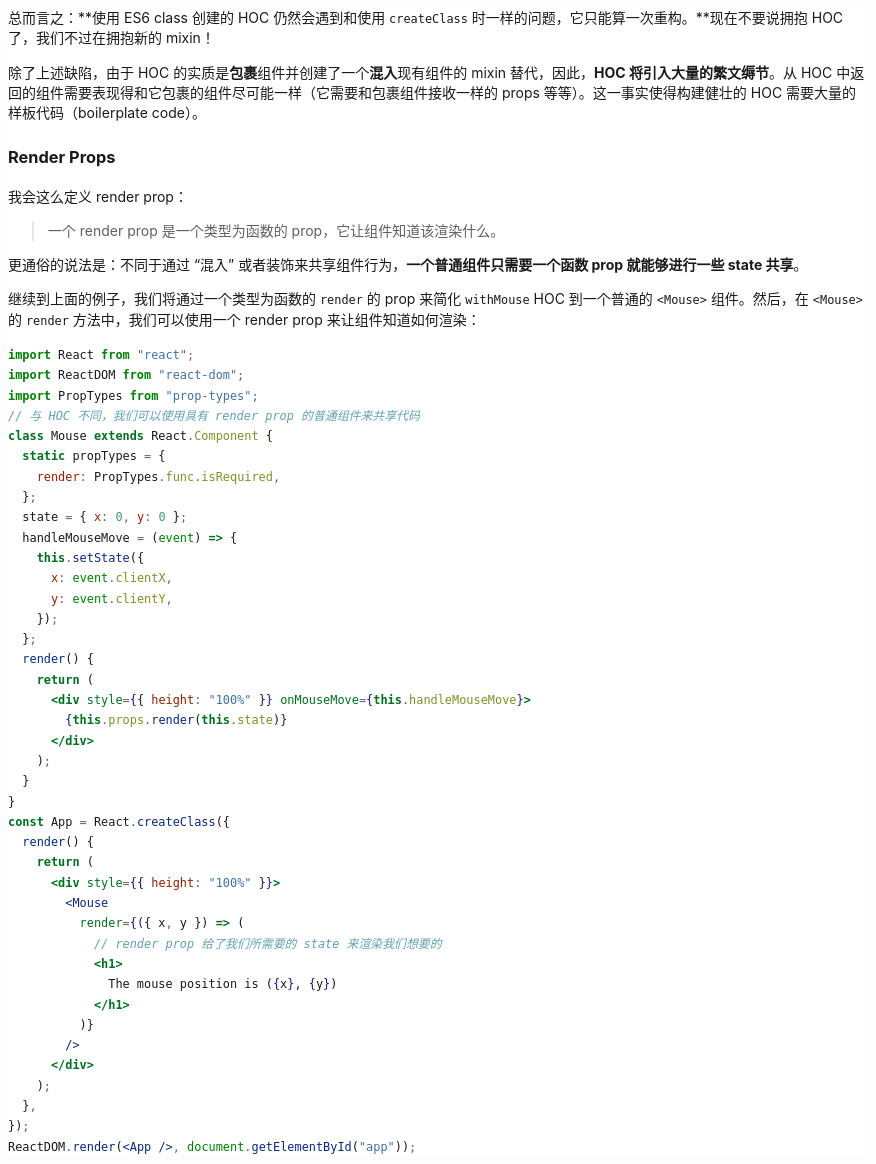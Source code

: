 总而言之：**使用 ES6 class 创建的 HOC 仍然会遇到和使用 `createClass` 时一样的问题，它只能算一次重构。**现在不要说拥抱 HOC 了，我们不过在拥抱新的 mixin！

除了上述缺陷，由于 HOC 的实质是**包裹**组件并创建了一个**混入**现有组件的 mixin 替代，因此，**HOC 将引入大量的繁文缛节**。从 HOC 中返回的组件需要表现得和它包裹的组件尽可能一样（它需要和包裹组件接收一样的 props 等等）。这一事实使得构建健壮的 HOC 需要大量的样板代码（boilerplate code）。

### Render Props

我会这么定义 render prop：

> 一个 render prop 是一个类型为函数的 prop，它让组件知道该渲染什么。

更通俗的说法是：不同于通过 “混入” 或者装饰来共享组件行为，**一个普通组件只需要一个函数 prop 就能够进行一些 state 共享**。

继续到上面的例子，我们将通过一个类型为函数的 `render` 的 prop 来简化 `withMouse` HOC 到一个普通的 `<Mouse>` 组件。然后，在 `<Mouse>` 的 `render` 方法中，我们可以使用一个 render prop 来让组件知道如何渲染：

```jsx
import React from "react";
import ReactDOM from "react-dom";
import PropTypes from "prop-types";
// 与 HOC 不同，我们可以使用具有 render prop 的普通组件来共享代码
class Mouse extends React.Component {
  static propTypes = {
    render: PropTypes.func.isRequired,
  };
  state = { x: 0, y: 0 };
  handleMouseMove = (event) => {
    this.setState({
      x: event.clientX,
      y: event.clientY,
    });
  };
  render() {
    return (
      <div style={{ height: "100%" }} onMouseMove={this.handleMouseMove}>
        {this.props.render(this.state)}
      </div>
    );
  }
}
const App = React.createClass({
  render() {
    return (
      <div style={{ height: "100%" }}>
        <Mouse
          render={({ x, y }) => (
            // render prop 给了我们所需要的 state 来渲染我们想要的
            <h1>
              The mouse position is ({x}, {y})
            </h1>
          )}
        />
      </div>
    );
  },
});
ReactDOM.render(<App />, document.getElementById("app"));
```

